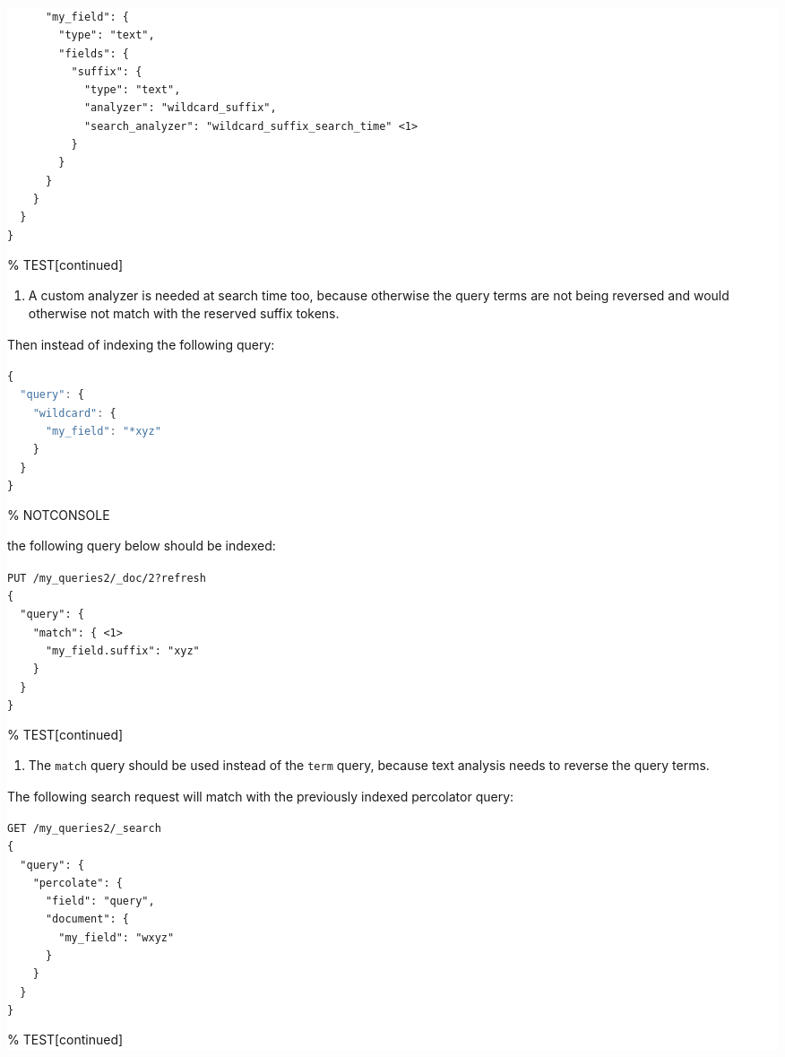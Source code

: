 ```console
      "my_field": {
        "type": "text",
        "fields": {
          "suffix": {
            "type": "text",
            "analyzer": "wildcard_suffix",
            "search_analyzer": "wildcard_suffix_search_time" <1>
          }
        }
      }
    }
  }
}
```
% TEST[continued]

1. A custom analyzer is needed at search time too, because otherwise the query terms are not being reversed and would otherwise not match with the reserved suffix tokens.


Then instead of indexing the following query:

```js
{
  "query": {
    "wildcard": {
      "my_field": "*xyz"
    }
  }
}
```
% NOTCONSOLE

the following query below should be indexed:

```console
PUT /my_queries2/_doc/2?refresh
{
  "query": {
    "match": { <1>
      "my_field.suffix": "xyz"
    }
  }
}
```
% TEST[continued]

1. The `match` query should be used instead of the `term` query, because text analysis needs to reverse the query terms.


The following search request will match with the previously indexed percolator query:

```console
GET /my_queries2/_search
{
  "query": {
    "percolate": {
      "field": "query",
      "document": {
        "my_field": "wxyz"
      }
    }
  }
}
```
% TEST[continued]
